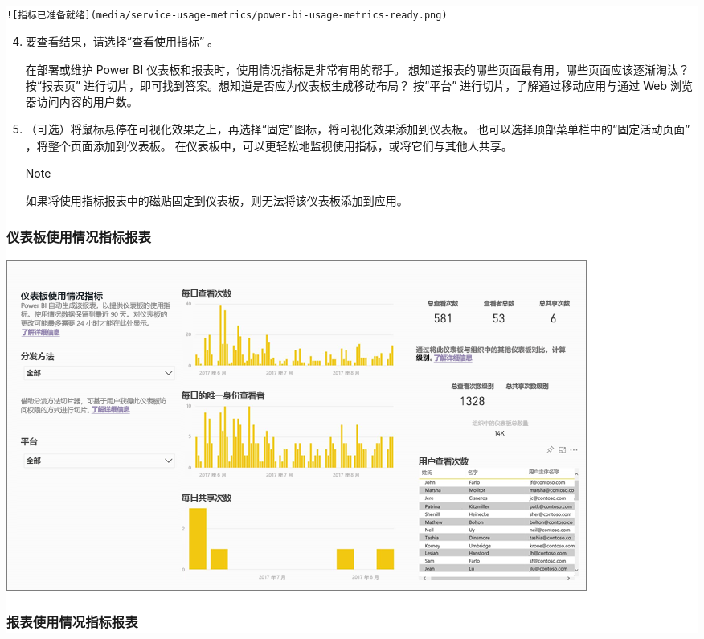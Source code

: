     ![指标已准备就绪](media/service-usage-metrics/power-bi-usage-metrics-ready.png)
4. 要查看结果，请选择“查看使用指标”  。

    在部署或维护 Power BI 仪表板和报表时，使用情况指标是非常有用的帮手。 想知道报表的哪些页面最有用，哪些页面应该逐渐淘汰？ 按“报表页”  进行切片，即可找到答案。想知道是否应为仪表板生成移动布局？ 按“平台”  进行切片，了解通过移动应用与通过 Web 浏览器访问内容的用户数。

5. （可选）将鼠标悬停在可视化效果之上，再选择“固定”图标，将可视化效果添加到仪表板。 也可以选择顶部菜单栏中的“固定活动页面”  ，将整个页面添加到仪表板。 在仪表板中，可以更轻松地监视使用指标，或将它们与其他人共享。

    > [!NOTE]
    > 如果将使用指标报表中的磁贴固定到仪表板，则无法将该仪表板添加到应用。

### <a name="dashboard-usage-metrics-report"></a>仪表板使用情况指标报表

![仪表板使用情况指标报表](media/service-usage-metrics/power-bi-dashboard-usage-metrics-update-3.png)

### <a name="report-usage-metrics-report"></a>报表使用情况指标报表
